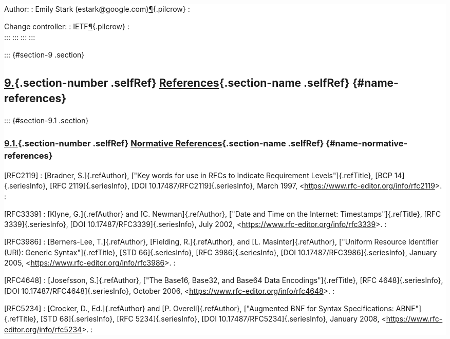 Author:
:   Emily Stark (estark\@google.com)[¶](#section-8.2-2.36){.pilcrow}
:   

Change controller:
:   IETF[¶](#section-8.2-2.38){.pilcrow}
:   
:::
:::
:::
:::

::: {#section-9 .section}
## [9.](#section-9){.section-number .selfRef} [References](#name-references){.section-name .selfRef} {#name-references}

::: {#section-9.1 .section}
### [9.1.](#section-9.1){.section-number .selfRef} [Normative References](#name-normative-references){.section-name .selfRef} {#name-normative-references}

\[RFC2119\]
:   [Bradner, S.]{.refAuthor}, [\"Key words for use in RFCs to Indicate
    Requirement Levels\"]{.refTitle}, [BCP 14]{.seriesInfo}, [RFC
    2119]{.seriesInfo}, [DOI 10.17487/RFC2119]{.seriesInfo}, March 1997,
    \<<https://www.rfc-editor.org/info/rfc2119>\>.
:   

\[RFC3339\]
:   [Klyne, G.]{.refAuthor} and [C. Newman]{.refAuthor}, [\"Date and
    Time on the Internet: Timestamps\"]{.refTitle}, [RFC
    3339]{.seriesInfo}, [DOI 10.17487/RFC3339]{.seriesInfo}, July 2002,
    \<<https://www.rfc-editor.org/info/rfc3339>\>.
:   

\[RFC3986\]
:   [Berners-Lee, T.]{.refAuthor}, [Fielding, R.]{.refAuthor}, and [L.
    Masinter]{.refAuthor}, [\"Uniform Resource Identifier (URI): Generic
    Syntax\"]{.refTitle}, [STD 66]{.seriesInfo}, [RFC
    3986]{.seriesInfo}, [DOI 10.17487/RFC3986]{.seriesInfo}, January
    2005, \<<https://www.rfc-editor.org/info/rfc3986>\>.
:   

\[RFC4648\]
:   [Josefsson, S.]{.refAuthor}, [\"The Base16, Base32, and Base64 Data
    Encodings\"]{.refTitle}, [RFC 4648]{.seriesInfo}, [DOI
    10.17487/RFC4648]{.seriesInfo}, October 2006,
    \<<https://www.rfc-editor.org/info/rfc4648>\>.
:   

\[RFC5234\]
:   [Crocker, D., Ed.]{.refAuthor} and [P. Overell]{.refAuthor},
    [\"Augmented BNF for Syntax Specifications: ABNF\"]{.refTitle}, [STD
    68]{.seriesInfo}, [RFC 5234]{.seriesInfo}, [DOI
    10.17487/RFC5234]{.seriesInfo}, January 2008,
    \<<https://www.rfc-editor.org/info/rfc5234>\>.
:   
